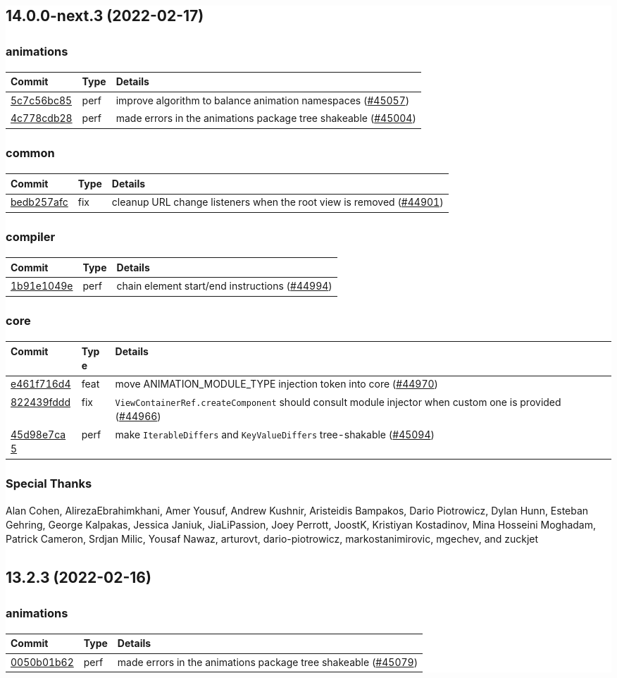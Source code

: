 

<a name="14.0.0-next.3"></a>

## 14.0.0-next.3 (2022-02-17)

### animations

| Commit | Type | Details |
|:---    |:---  |:---     |
| [5c7c56bc85](https://github.com/angular/angular/commit/5c7c56bc859b195bf6710f6c1479d9e18dde35b1) | perf | improve algorithm to balance animation namespaces \([#45057](https://github.com/angular/angular/pull/45057)\) |
| [4c778cdb28](https://github.com/angular/angular/commit/4c778cdb28de128c6ddecd2fd6cb6257d675500b) | perf | made errors in the animations package tree shakeable \([#45004](https://github.com/angular/angular/pull/45004)\) |

### common

| Commit | Type | Details |
|:---    |:---  |:---     |
| [bedb257afc](https://github.com/angular/angular/commit/bedb257afc1ca12eb221536ea44ade960e62cda0) | fix  | cleanup URL change listeners when the root view is removed \([#44901](https://github.com/angular/angular/pull/44901)\) |

### compiler

| Commit | Type | Details |
|:---    |:---  |:---     |
| [1b91e1049e](https://github.com/angular/angular/commit/1b91e1049eedfb96febd9f6cc45fb7c0e1f154a7) | perf | chain element start/end instructions \([#44994](https://github.com/angular/angular/pull/44994)\) |

### core

| Commit | Type | Details |
|:---    |:---  |:---     |
| [e461f716d4](https://github.com/angular/angular/commit/e461f716d4b736829d53de26ba6dddb58f476746) | feat | move ANIMATION_MODULE_TYPE injection token into core \([#44970](https://github.com/angular/angular/pull/44970)\) |
| [822439fddd](https://github.com/angular/angular/commit/822439fdddfca316ac826569042efab460e67b50) | fix  | `ViewContainerRef.createComponent` should consult module injector when custom one is provided \([#44966](https://github.com/angular/angular/pull/44966)\) |
| [45d98e7ca5](https://github.com/angular/angular/commit/45d98e7ca5accf918e2602cbc17805e11e18896b) | perf | make `IterableDiffers` and `KeyValueDiffers` tree-shakable \([#45094](https://github.com/angular/angular/pull/45094)\) |

### Special Thanks

Alan Cohen, AlirezaEbrahimkhani, Amer Yousuf, Andrew Kushnir, Aristeidis Bampakos, Dario Piotrowicz, Dylan Hunn, Esteban Gehring, George Kalpakas, Jessica Janiuk, JiaLiPassion, Joey Perrott, JoostK, Kristiyan Kostadinov, Mina Hosseini Moghadam, Patrick Cameron, Srdjan Milic, Yousaf Nawaz, arturovt, dario-piotrowicz, markostanimirovic, mgechev, and zuckjet



<a name="13.2.3"></a>

## 13.2.3 (2022-02-16)

### animations

| Commit | Type | Details |
|:---    |:---  |:---     |
| [0050b01b62](https://github.com/angular/angular/commit/0050b01b62adf8e0021c1878edb696c339c5e1bc) | perf | made errors in the animations package tree shakeable \([#45079](https://github.com/angular/angular/pull/45079)\) |
